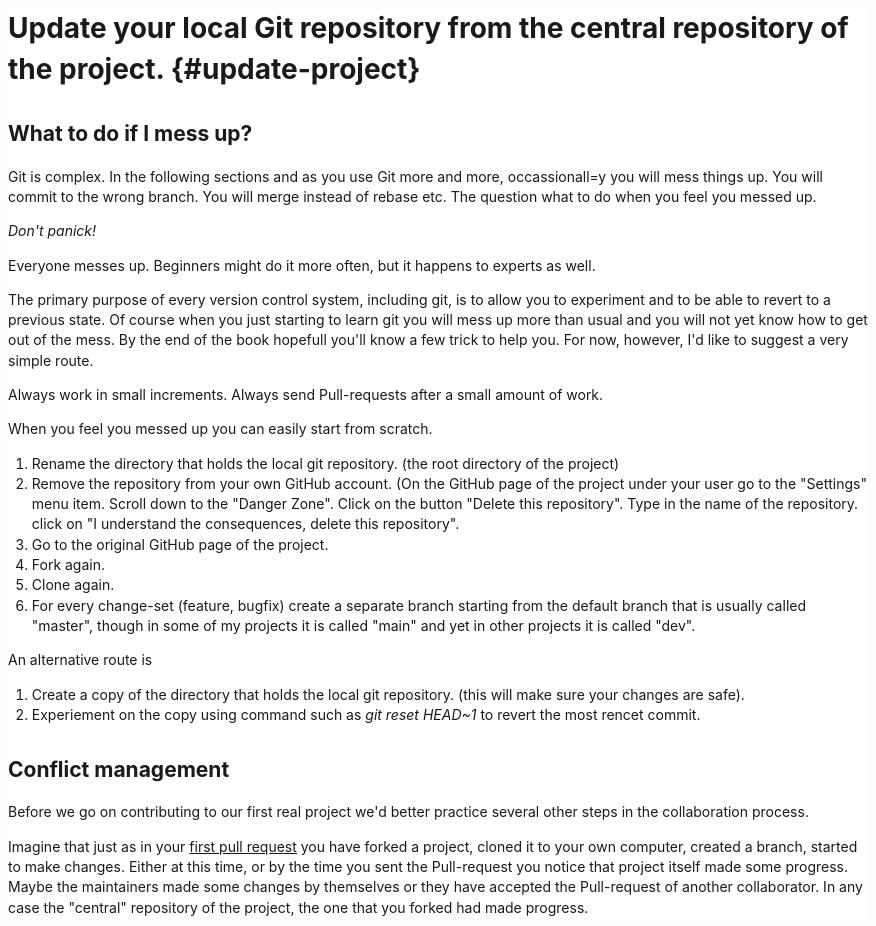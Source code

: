# Update your local Git repository from the central repository of the project. {#update-project}

## What to do if I mess up?

Git is complex. In the following sections and as you use Git more and more, occassionall=y you will mess things up. You will commit to the wrong branch. You will merge instead of rebase etc. The question what to do when you feel you messed up.

*Don't panick!*

Everyone messes up. Beginners might do it more often, but it happens to experts as well.

The primary purpose of every version control system, including git, is to allow you to experiment and to be able to revert to a previous state. Of course when you just starting to learn git you will mess up more than usual and you will not yet know how to get out of the mess. By the end of the book hopefull you'll know a few trick to help you. For now, however, I'd like to suggest a very simple route.

Always work in small increments. Always send Pull-requests after a small amount of work.

When you feel you messed up you can easily start from scratch.

1. Rename the directory that holds the local git repository. (the root directory of the project)
1. Remove the repository from your own GitHub account. (On the GitHub page of the project under your user go to the "Settings" menu item. Scroll down to the "Danger Zone". Click on the button "Delete this repository". Type in the name of the repository. click on "I understand the consequences, delete this repository".
1. Go to the original GitHub page of the project.
1. Fork again.
1. Clone again.
1. For every change-set (feature, bugfix) create a separate branch starting from the default branch that is usually called "master", though in some of my projects it is called "main" and yet in other projects it is called "dev".


An alternative route is

1. Create a copy of the directory that holds the local git repository. (this will make sure your changes are safe).
1. Experiement on the copy using command such as *git reset HEAD~1* to revert the most rencet commit.


## Conflict management

Before we go on contributing to our first real project we'd better practice several other steps in the collaboration process.

Imagine that just as in your [first pull request](#first-pull-request) you have forked a project, cloned it to your own computer, created a branch, started to make changes. Either at this time, or by the time you sent the Pull-request you notice that project itself made some progress. Maybe the maintainers made some changes by themselves or they have accepted the Pull-request of another collaborator. In any case the "central" repository of the project, the one that you forked had made progress.
